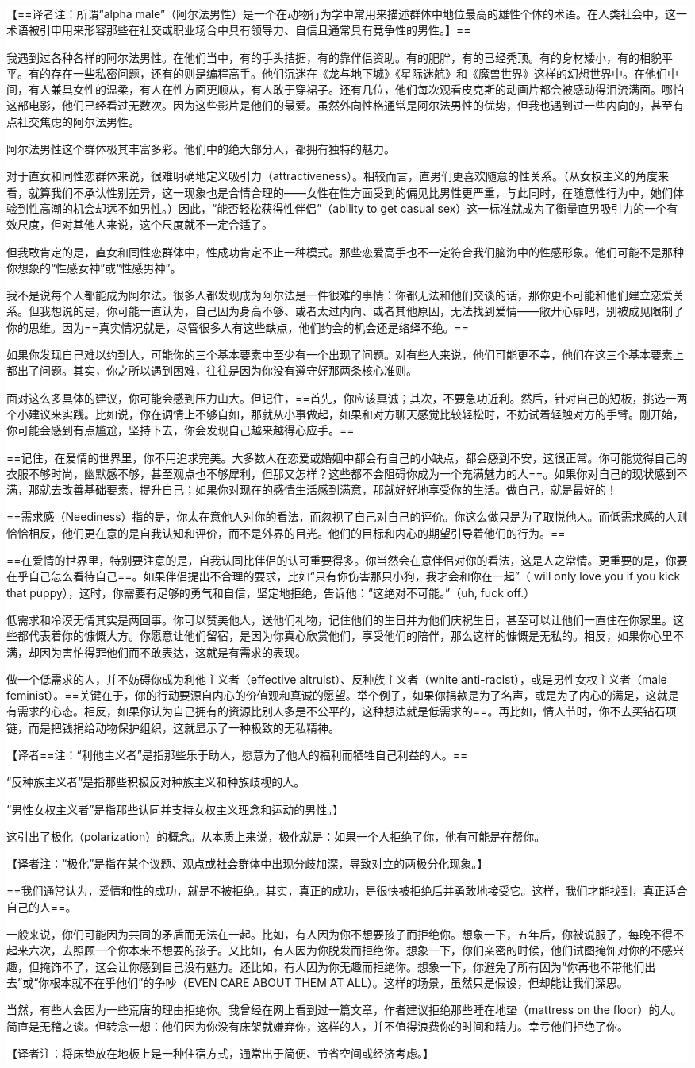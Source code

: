 【==译者注：所谓“alpha male”（阿尔法男性）是一个在动物行为学中常用来描述群体中地位最高的雄性个体的术语。在人类社会中，这一术语被引申用来形容那些在社交或职业场合中具有领导力、自信且通常具有竞争性的男性。】==

我遇到过各种各样的阿尔法男性。在他们当中，有的手头拮据，有的靠伴侣资助。有的肥胖，有的已经秃顶。有的身材矮小，有的相貌平平。有的存在一些私密问题，还有的则是编程高手。他们沉迷在《龙与地下城》《星际迷航》和《魔兽世界》这样的幻想世界中。在他们中间，有人兼具女性的温柔，有人在性方面更顺从，有人敢于穿裙子。还有几位，他们每次观看皮克斯的动画片都会被感动得泪流满面。哪怕这部电影，他们已经看过无数次。因为这些影片是他们的最爱。虽然外向性格通常是阿尔法男性的优势，但我也遇到过一些内向的，甚至有点社交焦虑的阿尔法男性。

阿尔法男性这个群体极其丰富多彩。他们中的绝大部分人，都拥有独特的魅力。

对于直女和同性恋群体来说，很难明确地定义吸引力（attractiveness）。相较而言，直男们更喜欢随意的性关系。（从女权主义的角度来看，就算我们不承认性别差异，这一现象也是合情合理的——女性在性方面受到的偏见比男性更严重，与此同时，在随意性行为中，她们体验到性高潮的机会却远不如男性。）因此，“能否轻松获得性伴侣”（ability to get casual sex）这一标准就成为了衡量直男吸引力的一个有效尺度，但对其他人来说，这个尺度就不一定合适了。

但我敢肯定的是，直女和同性恋群体中，性成功肯定不止一种模式。那些恋爱高手也不一定符合我们脑海中的性感形象。他们可能不是那种你想象的“性感女神”或“性感男神”。

我不是说每个人都能成为阿尔法。很多人都发现成为阿尔法是一件很难的事情：你都无法和他们交谈的话，那你更不可能和他们建立恋爱关系。但我想说的是，你可能一直认为，自己因为身高不够、或者太过内向、或者其他原因，无法找到爱情——敞开心扉吧，别被成见限制了你的思维。因为==真实情况就是，尽管很多人有这些缺点，他们约会的机会还是络绎不绝。==

如果你发现自己难以约到人，可能你的三个基本要素中至少有一个出现了问题。对有些人来说，他们可能更不幸，他们在这三个基本要素上都出了问题。其实，你之所以遇到困难，往往是因为你没有遵守好那两条核心准则。

面对这么多具体的建议，你可能会感到压力山大。但记住，==首先，你应该真诚；其次，不要急功近利。然后，针对自己的短板，挑选一两个小建议来实践。比如说，你在调情上不够自如，那就从小事做起，如果和对方聊天感觉比较轻松时，不妨试着轻触对方的手臂。刚开始，你可能会感到有点尴尬，坚持下去，你会发现自己越来越得心应手。==

==记住，在爱情的世界里，你不用追求完美。大多数人在恋爱或婚姻中都会有自己的小缺点，都会感到不安，这很正常。你可能觉得自己的衣服不够时尚，幽默感不够，甚至观点也不够犀利，但那又怎样？这些都不会阻碍你成为一个充满魅力的人==。如果你对自己的现状感到不满，那就去改善基础要素，提升自己；如果你对现在的感情生活感到满意，那就好好地享受你的生活。做自己，就是最好的！

==需求感（Neediness）指的是，你太在意他人对你的看法，而忽视了自己对自己的评价。你这么做只是为了取悦他人。而低需求感的人则恰恰相反，他们更在意的是自我认知和评价，而不是外界的目光。他们的目标和内心的期望引导着他们的行为。==

==在爱情的世界里，特别要注意的是，自我认同比伴侣的认可重要得多。你当然会在意伴侣对你的看法，这是人之常情。更重要的是，你要在乎自己怎么看待自己==。如果伴侣提出不合理的要求，比如“只有你伤害那只小狗，我才会和你在一起”（ will only love you if you kick that puppy），这时，你需要有足够的勇气和自信，坚定地拒绝，告诉他：“这绝对不可能。”（uh, fuck off.）

低需求和冷漠无情其实是两回事。你可以赞美他人，送他们礼物，记住他们的生日并为他们庆祝生日，甚至可以让他们一直住在你家里。这些都代表着你的慷慨大方。你愿意让他们留宿，是因为你真心欣赏他们，享受他们的陪伴，那么这样的慷慨是无私的。相反，如果你心里不满，却因为害怕得罪他们而不敢表达，这就是有需求的表现。

做一个低需求的人，并不妨碍你成为利他主义者（effective altruist）、反种族主义者（white anti-racist），或是男性女权主义者（male feminist）。==关键在于，你的行动要源自内心的价值观和真诚的愿望。举个例子，如果你捐款是为了名声，或是为了内心的满足，这就是有需求的心态。相反，如果你认为自己拥有的资源比别人多是不公平的，这种想法就是低需求的==。再比如，情人节时，你不去买钻石项链，而是把钱捐给动物保护组织，这就显示了一种极致的无私精神。

【译者==注：“利他主义者”是指那些乐于助人，愿意为了他人的福利而牺牲自己利益的人。==

“反种族主义者”是指那些积极反对种族主义和种族歧视的人。

“男性女权主义者”是指那些认同并支持女权主义理念和运动的男性。】

这引出了极化（polarization）的概念。从本质上来说，极化就是：如果一个人拒绝了你，他有可能是在帮你。

【译者注：“极化”是指在某个议题、观点或社会群体中出现分歧加深，导致对立的两极分化现象。】

==我们通常认为，爱情和性的成功，就是不被拒绝。其实，真正的成功，是很快被拒绝后并勇敢地接受它。这样，我们才能找到，真正适合自己的人==。

一般来说，你们可能因为共同的矛盾而无法在一起。比如，有人因为你不想要孩子而拒绝你。想象一下，五年后，你被说服了，每晚不得不起来六次，去照顾一个你本来不想要的孩子。又比如，有人因为你脱发而拒绝你。想象一下，你们亲密的时候，他们试图掩饰对你的不感兴趣，但掩饰不了，这会让你感到自己没有魅力。还比如，有人因为你无趣而拒绝你。想象一下，你避免了所有因为“你再也不带他们出去”或“你根本就不在乎他们”的争吵（EVEN CARE ABOUT THEM AT ALL）。这样的场景，虽然只是假设，但却能让我们深思。

当然，有些人会因为一些荒唐的理由拒绝你。我曾经在网上看到过一篇文章，作者建议拒绝那些睡在地垫（mattress on the floor）的人。简直是无稽之谈。但转念一想：他们因为你没有床架就嫌弃你，这样的人，并不值得浪费你的时间和精力。幸亏他们拒绝了你。

【译者注：将床垫放在地板上是一种住宿方式，通常出于简便、节省空间或经济考虑。】
